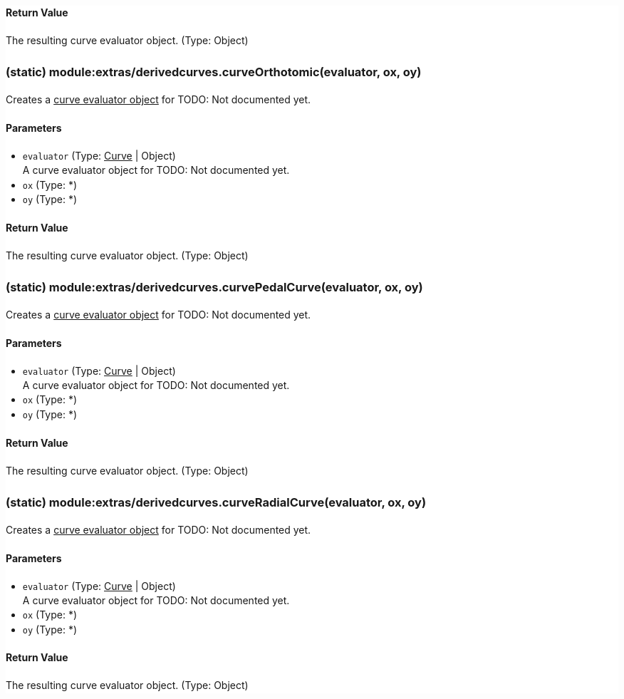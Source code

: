 #### Return Value

The resulting curve evaluator object. (Type: Object)

<a name='extras_derivedcurves.curveOrthotomic'></a>
### (static) module:extras/derivedcurves.curveOrthotomic(evaluator, ox, oy)

Creates a <a href="Curve.md">curve evaluator object</a> for TODO: Not documented yet.

#### Parameters

* `evaluator` (Type: <a href="Curve.md">Curve</a> | Object)<br>A curve evaluator object for TODO: Not documented yet.
* `ox` (Type: *)
* `oy` (Type: *)

#### Return Value

The resulting curve evaluator object. (Type: Object)

<a name='extras_derivedcurves.curvePedalCurve'></a>
### (static) module:extras/derivedcurves.curvePedalCurve(evaluator, ox, oy)

Creates a <a href="Curve.md">curve evaluator object</a> for TODO: Not documented yet.

#### Parameters

* `evaluator` (Type: <a href="Curve.md">Curve</a> | Object)<br>A curve evaluator object for TODO: Not documented yet.
* `ox` (Type: *)
* `oy` (Type: *)

#### Return Value

The resulting curve evaluator object. (Type: Object)

<a name='extras_derivedcurves.curveRadialCurve'></a>
### (static) module:extras/derivedcurves.curveRadialCurve(evaluator, ox, oy)

Creates a <a href="Curve.md">curve evaluator object</a> for TODO: Not documented yet.

#### Parameters

* `evaluator` (Type: <a href="Curve.md">Curve</a> | Object)<br>A curve evaluator object for TODO: Not documented yet.
* `ox` (Type: *)
* `oy` (Type: *)

#### Return Value

The resulting curve evaluator object. (Type: Object)
